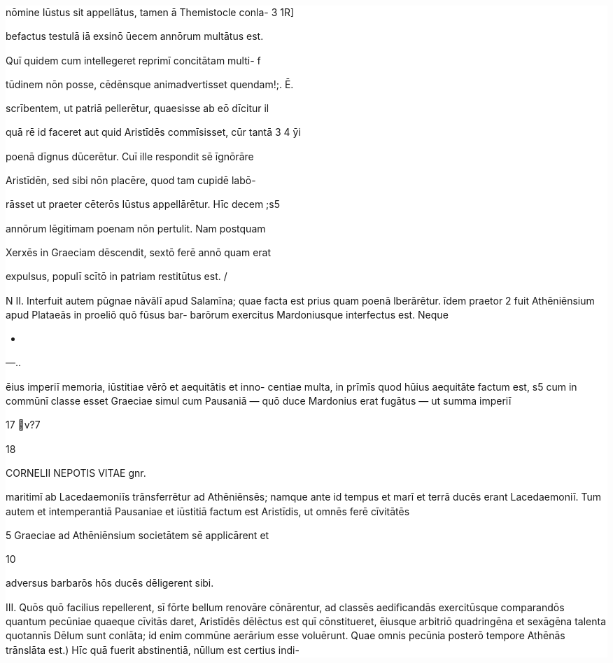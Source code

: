 nōmine Iūstus sit appellātus, tamen ā Themistocle conla- 3 1R]

befactus testulā iā exsinō ūecem annōrum multātus est.

Quī quidem cum intellegeret reprimī concitātam multi- f

tūdinem nōn posse, cēdēnsque animadvertisset quendam!;. Ē.

scrībentem, ut patriā pellerētur, quaesisse ab eō dīcitur il

quā rē id faceret aut quid Aristīdēs commīsisset, cūr tantā 3 4 ȳi

poenā dīgnus dūcerētur. Cuī ille respondit sē īgnōrāre

Aristīdēn, sed sibi nōn placēre, quod tam cupidē labō-

rāsset ut praeter cēterōs Iūstus appellārētur. Hīc decem ;s5

annōrum lēgitimam poenam nōn pertulit. Nam postquam

Xerxēs in Graeciam dēscendit, sextō ferē annō quam erat

expulsus, populī scītō in patriam restitūtus est. /

N II. Interfuit autem pūgnae nāvālī apud Salamīna; quae
facta est prius quam poenā lberārētur. īdem praetor 2
fuit Athēniēnsium apud Plataeās in proeliō quō fūsus bar-
barōrum exercitus Mardoniusque interfectus est. Neque

-

—..

ēius imperiī memoria, iūstitiae vērō et aequitātis et inno-
centiae multa, in prīmīs quod hūius aequitāte factum est, s5
cum in commūnī classe esset Graeciae simul cum Pausaniā
— quō duce Mardonius erat fugātus — ut summa imperiī

17
v?7

18

CORNELII NEPOTIS VITAE gnr.

maritimī ab Lacedaemoniīs trānsferrētur ad Athēniēnsēs;
namque ante id tempus et marī et terrā ducēs erant
Lacedaemoniī. Tum autem et intemperantiā Pausaniae
et iūstitiā factum est Aristīdis, ut omnēs ferē cīvitātēs

5 Graeciae ad Athēniēnsium societātem sē applicārent et

10

adversus barbarōs hōs ducēs dēligerent sibi.

III. Quōs quō facilius repellerent, sī fōrte bellum
renovāre cōnārentur, ad classēs aedificandās exercitūsque
comparandōs quantum pecūniae quaeque cīvitās daret,
Aristīdēs dēlēctus est quī cōnstitueret, ēiusque arbitriō
quadringēna et sexāgēna talenta quotannīs Dēlum sunt
conlāta; id enim commūne aerārium esse voluērunt.
Quae omnis pecūnia posterō tempore Athēnās trānslāta
est.) Hīc quā fuerit abstinentiā, nūllum est certius indi-
